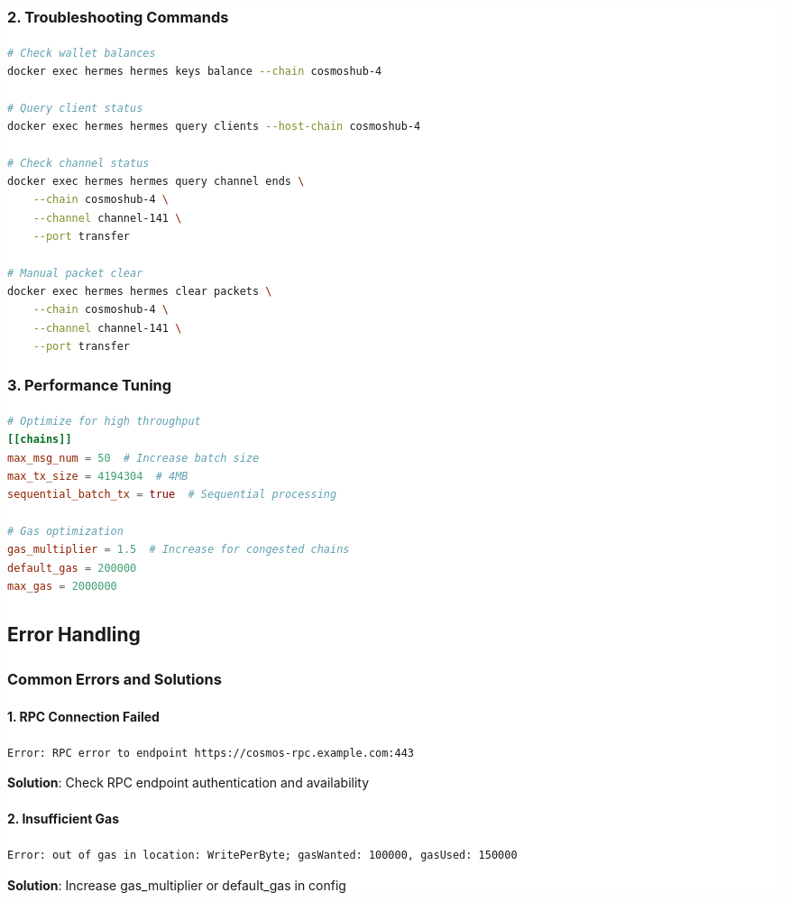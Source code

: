 ### 2. Troubleshooting Commands
```bash
# Check wallet balances
docker exec hermes hermes keys balance --chain cosmoshub-4

# Query client status
docker exec hermes hermes query clients --host-chain cosmoshub-4

# Check channel status
docker exec hermes hermes query channel ends \
    --chain cosmoshub-4 \
    --channel channel-141 \
    --port transfer

# Manual packet clear
docker exec hermes hermes clear packets \
    --chain cosmoshub-4 \
    --channel channel-141 \
    --port transfer
```

### 3. Performance Tuning
```toml
# Optimize for high throughput
[[chains]]
max_msg_num = 50  # Increase batch size
max_tx_size = 4194304  # 4MB
sequential_batch_tx = true  # Sequential processing

# Gas optimization
gas_multiplier = 1.5  # Increase for congested chains
default_gas = 200000
max_gas = 2000000
```

## Error Handling

### Common Errors and Solutions

#### 1. RPC Connection Failed
```
Error: RPC error to endpoint https://cosmos-rpc.example.com:443
```
**Solution**: Check RPC endpoint authentication and availability

#### 2. Insufficient Gas
```
Error: out of gas in location: WritePerByte; gasWanted: 100000, gasUsed: 150000
```
**Solution**: Increase gas_multiplier or default_gas in config
